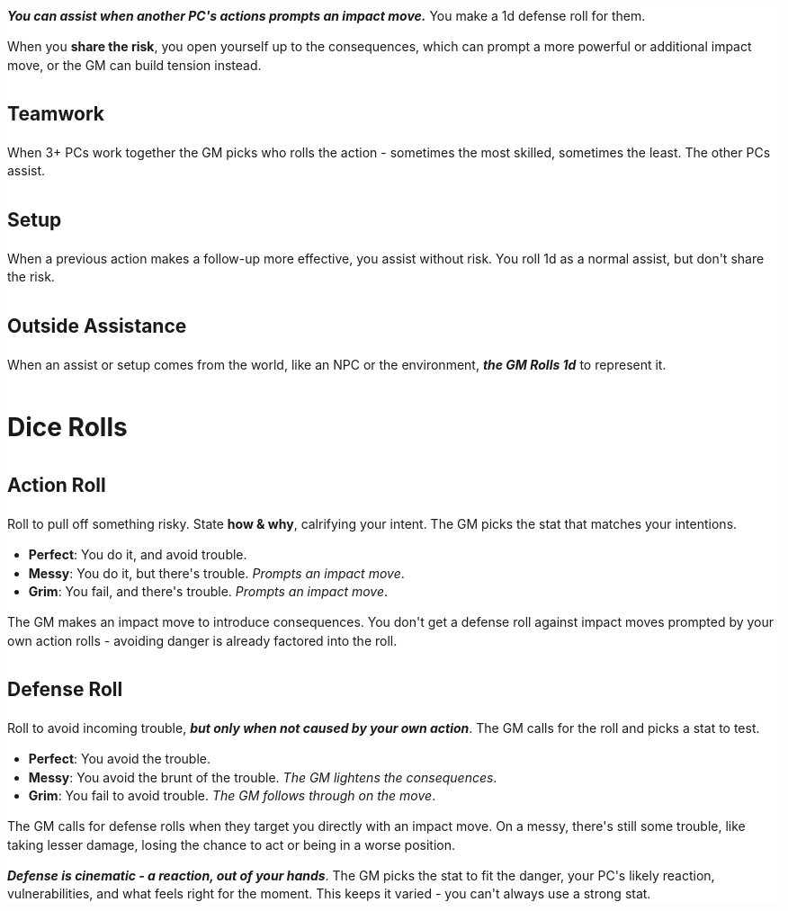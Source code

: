 **_You can assist when another PC's actions prompts an impact move._** You make a 1d defense roll for them.

When you **share the risk**, you open yourself up to the consequences, which can prompt a more powerful or additional impact move, or the GM can build tension instead.

## Teamwork

When 3+ PCs work together the GM picks who rolls the action - sometimes the most skilled, sometimes the least. The other PCs assist.

## Setup

When a previous action makes a follow-up more effective, you assist without risk. You roll 1d as a normal assist, but don't share the risk.

## Outside Assistance

When an assist or setup comes from the world, like an NPC or the environment, **_the GM Rolls 1d_** to represent it.

# Dice Rolls

## Action Roll

Roll to pull off something risky. State **how & why**, calrifying your intent. The GM picks the stat that matches your intentions.

- **Perfect**: You do it, and avoid trouble.
- **Messy**: You do it, but there's trouble. _Prompts an impact move_.
- **Grim**: You fail, and there's trouble. _Prompts an impact move_.

The GM makes an impact move to introduce consequences. You don't get a defense roll against impact moves prompted by your own action rolls - avoiding danger is already factored into the roll.

## Defense Roll

Roll to avoid incoming trouble, **_but only when not caused by your own action_**. The GM calls for the roll and picks a stat to test.

- **Perfect**: You avoid the trouble.
- **Messy**: You avoid the brunt of the trouble. _The GM lightens the consequences_.
- **Grim**: You fail to avoid trouble. _The GM follows through on the move_.

The GM calls for defense rolls when they target you directly with an impact move. On a messy, there's still some trouble, like taking lesser damage, losing the chance to act or being in a worse position.

**_Defense is cinematic - a reaction, out of your hands_**. The GM picks the stat to fit the danger, your PC's likely reaction, vulnerabilities, and what feels right for the moment. This keeps it varied - you can't always use a strong stat.
